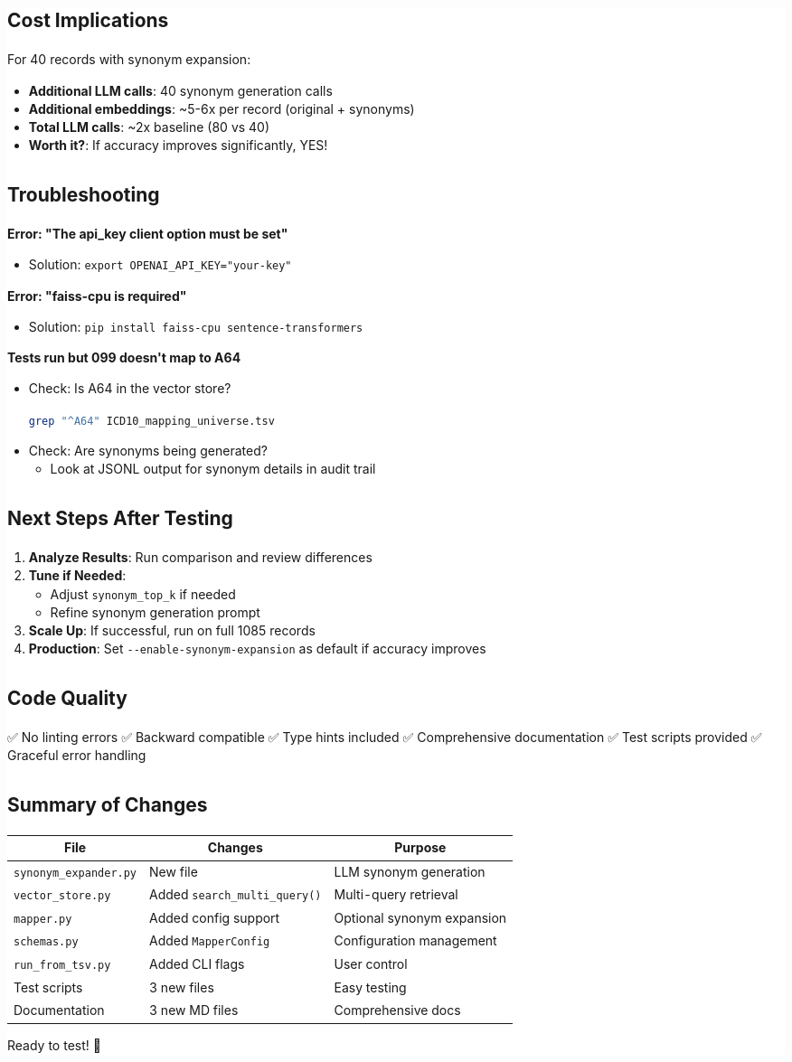 ## Cost Implications

For 40 records with synonym expansion:
- **Additional LLM calls**: 40 synonym generation calls
- **Additional embeddings**: ~5-6x per record (original + synonyms)
- **Total LLM calls**: ~2x baseline (80 vs 40)
- **Worth it?**: If accuracy improves significantly, YES!

## Troubleshooting

**Error: "The api_key client option must be set"**
- Solution: `export OPENAI_API_KEY="your-key"`

**Error: "faiss-cpu is required"**
- Solution: `pip install faiss-cpu sentence-transformers`

**Tests run but 099 doesn't map to A64**
- Check: Is A64 in the vector store?
  ```bash
  grep "^A64" ICD10_mapping_universe.tsv
  ```
- Check: Are synonyms being generated?
  - Look at JSONL output for synonym details in audit trail

## Next Steps After Testing

1. **Analyze Results**: Run comparison and review differences
2. **Tune if Needed**:
   - Adjust `synonym_top_k` if needed
   - Refine synonym generation prompt
3. **Scale Up**: If successful, run on full 1085 records
4. **Production**: Set `--enable-synonym-expansion` as default if accuracy improves

## Code Quality

✅ No linting errors
✅ Backward compatible
✅ Type hints included
✅ Comprehensive documentation
✅ Test scripts provided
✅ Graceful error handling

## Summary of Changes

| File | Changes | Purpose |
|------|---------|---------|
| `synonym_expander.py` | New file | LLM synonym generation |
| `vector_store.py` | Added `search_multi_query()` | Multi-query retrieval |
| `mapper.py` | Added config support | Optional synonym expansion |
| `schemas.py` | Added `MapperConfig` | Configuration management |
| `run_from_tsv.py` | Added CLI flags | User control |
| Test scripts | 3 new files | Easy testing |
| Documentation | 3 new MD files | Comprehensive docs |

Ready to test! 🚀

